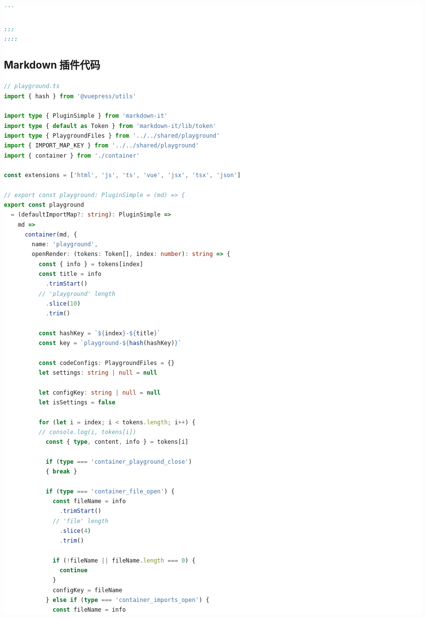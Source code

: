 ````md
```

:::
::::
````

## Markdown 插件代码

```ts
// playground.ts
import { hash } from '@vuepress/utils'

import type { PluginSimple } from 'markdown-it'
import type { default as Token } from 'markdown-it/lib/token'
import type { PlaygroundFiles } from '../../shared/playground'
import { IMPORT_MAP_KEY } from '../../shared/playground'
import { container } from './container'

const extensions = ['html', 'js', 'ts', 'vue', 'jsx', 'tsx', 'json']

// export const playground: PluginSimple = (md) => {
export const playground
  = (defaultImportMap?: string): PluginSimple =>
    md =>
      container(md, {
        name: 'playground',
        openRender: (tokens: Token[], index: number): string => {
          const { info } = tokens[index]
          const title = info
            .trimStart()
          // 'playground' length
            .slice(10)
            .trim()

          const hashKey = `${index}-${title}`
          const key = `playground-${hash(hashKey)}`

          const codeConfigs: PlaygroundFiles = {}
          let settings: string | null = null

          let configKey: string | null = null
          let isSettings = false

          for (let i = index; i < tokens.length; i++) {
          // console.log(i, tokens[i])
            const { type, content, info } = tokens[i]

            if (type === 'container_playground_close')
            { break }

            if (type === 'container_file_open') {
              const fileName = info
                .trimStart()
              // 'file' length
                .slice(4)
                .trim()

              if (!fileName || fileName.length === 0) {
                continue
              }
              configKey = fileName
            } else if (type === 'container_imports_open') {
              const fileName = info
```